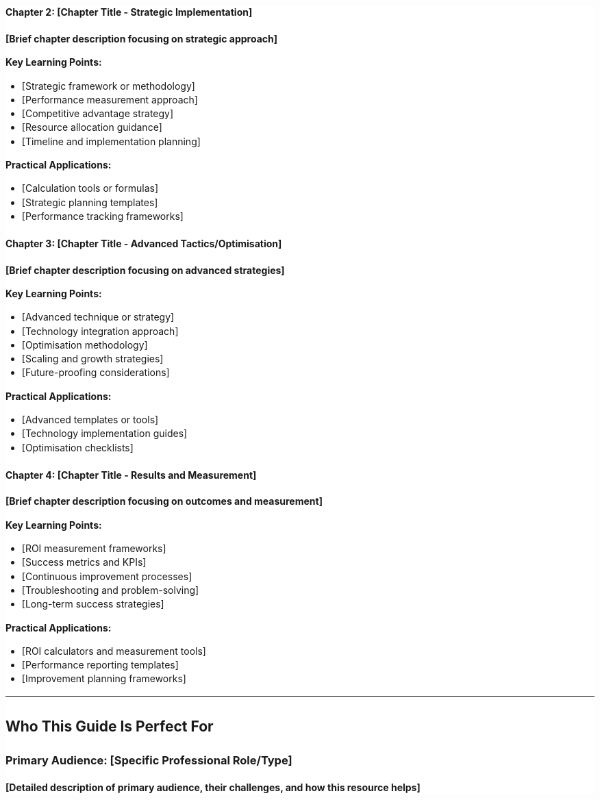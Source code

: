 #### Chapter 2: [Chapter Title - Strategic Implementation]
**[Brief chapter description focusing on strategic approach]**

**Key Learning Points:**
- [Strategic framework or methodology]
- [Performance measurement approach]
- [Competitive advantage strategy]
- [Resource allocation guidance]
- [Timeline and implementation planning]

**Practical Applications:**
- [Calculation tools or formulas]
- [Strategic planning templates]
- [Performance tracking frameworks]

#### Chapter 3: [Chapter Title - Advanced Tactics/Optimisation]
**[Brief chapter description focusing on advanced strategies]**

**Key Learning Points:**
- [Advanced technique or strategy]
- [Technology integration approach]
- [Optimisation methodology]
- [Scaling and growth strategies]
- [Future-proofing considerations]

**Practical Applications:**
- [Advanced templates or tools]
- [Technology implementation guides]
- [Optimisation checklists]

#### Chapter 4: [Chapter Title - Results and Measurement]
**[Brief chapter description focusing on outcomes and measurement]**

**Key Learning Points:**
- [ROI measurement frameworks]
- [Success metrics and KPIs]
- [Continuous improvement processes]
- [Troubleshooting and problem-solving]
- [Long-term success strategies]

**Practical Applications:**
- [ROI calculators and measurement tools]
- [Performance reporting templates]
- [Improvement planning frameworks]

---

## Who This Guide Is Perfect For

### Primary Audience: [Specific Professional Role/Type]
**[Detailed description of primary audience, their challenges, and how this resource helps]**
